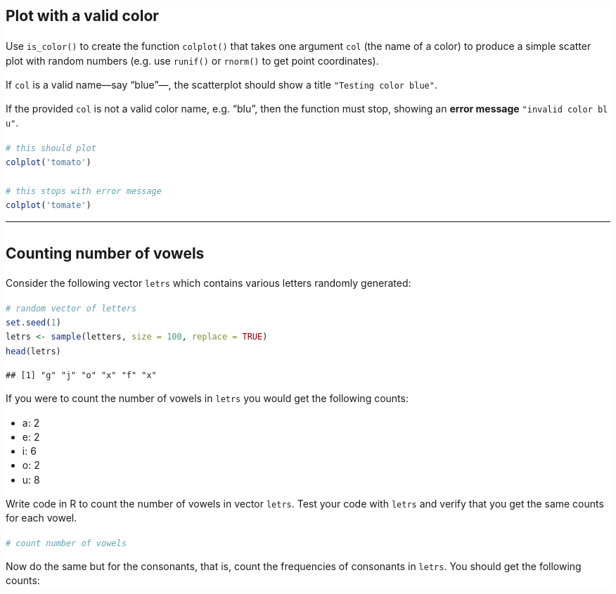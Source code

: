 ## Plot with a valid color

Use `is_color()` to create the function `colplot()` that takes one
argument `col` (the name of a color) to produce a simple scatter plot
with random numbers (e.g. use `runif()` or `rnorm()` to get point
coordinates).

If `col` is a valid name—say “blue”—, the scatterplot should show a
title `"Testing color blue"`.

If the provided `col` is not a valid color name, e.g. “blu”, then the
function must stop, showing an **error message** `"invalid color blu"`.

``` r
# this should plot
colplot('tomato')

# this stops with error message
colplot('tomate')
```

-----

## Counting number of vowels

Consider the following vector `letrs` which contains various letters
randomly generated:

``` r
# random vector of letters
set.seed(1)
letrs <- sample(letters, size = 100, replace = TRUE)
head(letrs)
```

    ## [1] "g" "j" "o" "x" "f" "x"

If you were to count the number of vowels in `letrs` you would get the
following counts:

  - a: 2
  - e: 2
  - i: 6
  - o: 2
  - u: 8

Write code in R to count the number of vowels in vector `letrs`. Test
your code with `letrs` and verify that you get the same counts for each
vowel.

``` r
# count number of vowels
```

Now do the same but for the consonants, that is, count the frequencies
of consonants in `letrs`. You should get the following counts:
